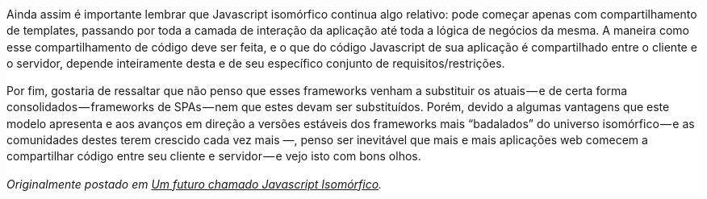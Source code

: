 Ainda assim é importante lembrar que Javascript isomórfico continua algo relativo: pode começar apenas com compartilhamento de templates, passando por toda a camada de interação da aplicação até toda a lógica de negócios da mesma. A maneira como esse compartilhamento de código deve ser feita, e o que do código Javascript de sua aplicação é compartilhado entre o cliente e o servidor, depende inteiramente desta e de seu específico conjunto de requisitos/restrições.

Por fim, gostaria de ressaltar que não penso que esses frameworks venham a substituir os atuais — e de certa forma consolidados — frameworks de SPAs — nem que estes devam ser substituídos. Porém, devido a algumas vantagens que este modelo apresenta e aos avanços em direção a versões estáveis dos frameworks mais “badalados” do universo isomórfico — e as comunidades destes terem crescido cada vez mais —, penso ser inevitável que mais e mais aplicações web comecem a compartilhar código entre seu cliente e servidor — e vejo isto com bons olhos.

*Originalmente postado em [Um futuro chamado Javascript Isomórfico](https://medium.com/pensamentos-js/um-futuro-chamado-javascript-isomorfico-fa43af60d132).*
